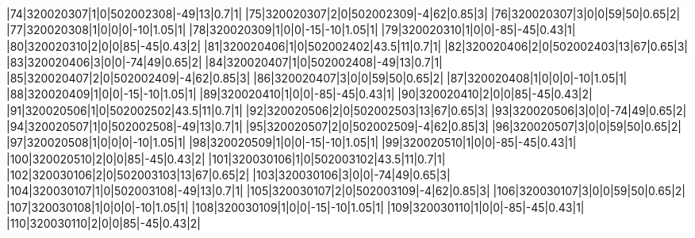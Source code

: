 |74|320020307|1|0|502002308|-49|13|0.7|1|
|75|320020307|2|0|502002309|-4|62|0.85|3|
|76|320020307|3|0|0|59|50|0.65|2|
|77|320020308|1|0|0|0|-10|1.05|1|
|78|320020309|1|0|0|-15|-10|1.05|1|
|79|320020310|1|0|0|-85|-45|0.43|1|
|80|320020310|2|0|0|85|-45|0.43|2|
|81|320020406|1|0|502002402|43.5|11|0.7|1|
|82|320020406|2|0|502002403|13|67|0.65|3|
|83|320020406|3|0|0|-74|49|0.65|2|
|84|320020407|1|0|502002408|-49|13|0.7|1|
|85|320020407|2|0|502002409|-4|62|0.85|3|
|86|320020407|3|0|0|59|50|0.65|2|
|87|320020408|1|0|0|0|-10|1.05|1|
|88|320020409|1|0|0|-15|-10|1.05|1|
|89|320020410|1|0|0|-85|-45|0.43|1|
|90|320020410|2|0|0|85|-45|0.43|2|
|91|320020506|1|0|502002502|43.5|11|0.7|1|
|92|320020506|2|0|502002503|13|67|0.65|3|
|93|320020506|3|0|0|-74|49|0.65|2|
|94|320020507|1|0|502002508|-49|13|0.7|1|
|95|320020507|2|0|502002509|-4|62|0.85|3|
|96|320020507|3|0|0|59|50|0.65|2|
|97|320020508|1|0|0|0|-10|1.05|1|
|98|320020509|1|0|0|-15|-10|1.05|1|
|99|320020510|1|0|0|-85|-45|0.43|1|
|100|320020510|2|0|0|85|-45|0.43|2|
|101|320030106|1|0|502003102|43.5|11|0.7|1|
|102|320030106|2|0|502003103|13|67|0.65|2|
|103|320030106|3|0|0|-74|49|0.65|3|
|104|320030107|1|0|502003108|-49|13|0.7|1|
|105|320030107|2|0|502003109|-4|62|0.85|3|
|106|320030107|3|0|0|59|50|0.65|2|
|107|320030108|1|0|0|0|-10|1.05|1|
|108|320030109|1|0|0|-15|-10|1.05|1|
|109|320030110|1|0|0|-85|-45|0.43|1|
|110|320030110|2|0|0|85|-45|0.43|2|